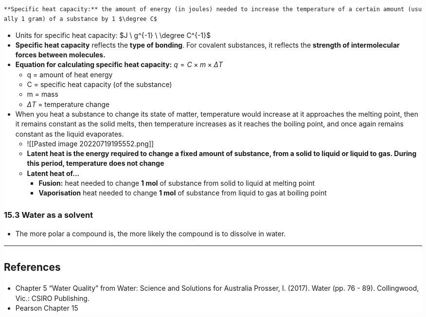 ```ad-info
**Specific heat capacity:** the amount of energy (in joules) needed to increase the temperature of a certain amount (usually 1 gram) of a substance by 1 $\degree C$
```
- Units for specific heat capacity: $J \ g^{-1} \ \degree C^{-1}$
- **Specific heat capacity** reflects the **type of bonding**. For covalent substances, it reflects the **strength of intermolecular forces between molecules.**
- **Equation for calculating specific heat capacity:** $q = C \times m \times \Delta T$
	- q = amount of heat energy
	- C = specific heat capacity (of the substance)
	- m = mass
	- $\Delta T$ = temperature change
- When you heat a substance to change its state of matter, temperature would increase at it approaches the melting point, then it remains constant as the solid melts, then temperature increases as it reaches the boiling point, and once again remains constant as the liquid evaporates.
	- ![[Pasted image 20220719195552.png]] 
	- **Latent heat is the energy required to change a fixed amount of substance, from a solid to liquid or liquid to gas. During this period, temperature does not change**
	- **Latent heat of...**
		- **Fusion:** heat needed to change **1 mol** of substance from solid to liquid at melting point
		- **Vaporisation** heat needed to change **1 mol** of substance from liquid to gas at boiling point
### 15.3 Water as a solvent
- The more polar a compound is, the more likely the compound is to dissolve in water.                                                                               
---
## References
- Chapter 5 “Water Quality” from Water: Science and Solutions for Australia Prosser, I. (2017). Water (pp. 76 - 89). Collingwood, Vic.: CSIRO Publishing.
- Pearson Chapter 15